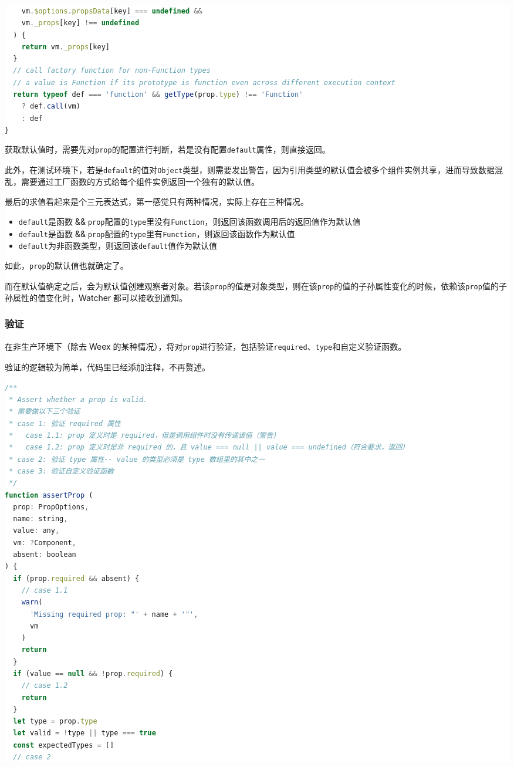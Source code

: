 ```js
    vm.$options.propsData[key] === undefined &&
    vm._props[key] !== undefined
  ) {
    return vm._props[key]
  }
  // call factory function for non-Function types
  // a value is Function if its prototype is function even across different execution context
  return typeof def === 'function' && getType(prop.type) !== 'Function'
    ? def.call(vm)
    : def
}
```

获取默认值时，需要先对`prop`的配置进行判断，若是没有配置`default`属性，则直接返回。

此外，在测试环境下，若是`default`的值对`Object`类型，则需要发出警告，因为引用类型的默认值会被多个组件实例共享，进而导致数据混乱，需要通过工厂函数的方式给每个组件实例返回一个独有的默认值。

最后的求值看起来是个三元表达式，第一感觉只有两种情况，实际上存在三种情况。

- `default`是函数 && `prop`配置的`type`里没有`Function`，则返回该函数调用后的返回值作为默认值
- `default`是函数 && `prop`配置的`type`里有`Function`，则返回该函数作为默认值
- `default`为非函数类型，则返回该`default`值作为默认值

如此，`prop`的默认值也就确定了。

而在默认值确定之后，会为默认值创建观察者对象。若该`prop`的值是对象类型，则在该`prop`的值的子孙属性变化的时候，依赖该`prop`值的子孙属性的值变化时，Watcher 都可以接收到通知。

### 验证

在非生产环境下（除去 Weex 的某种情况），将对`prop`进行验证，包括验证`required`、`type`和自定义验证函数。

验证的逻辑较为简单，代码里已经添加注释，不再赘述。

```js
/**
 * Assert whether a prop is valid.
 * 需要做以下三个验证
 * case 1: 验证 required 属性
 *   case 1.1: prop 定义时是 required，但是调用组件时没有传递该值（警告）
 *   case 1.2: prop 定义时是非 required 的，且 value === null || value === undefined（符合要求，返回）
 * case 2: 验证 type 属性-- value 的类型必须是 type 数组里的其中之一
 * case 3: 验证自定义验证函数
 */
function assertProp (
  prop: PropOptions,
  name: string,
  value: any,
  vm: ?Component,
  absent: boolean
) {
  if (prop.required && absent) {
    // case 1.1
    warn(
      'Missing required prop: "' + name + '"',
      vm
    )
    return
  }
  if (value == null && !prop.required) {
    // case 1.2
    return
  }
  let type = prop.type
  let valid = !type || type === true
  const expectedTypes = []
  // case 2
```
